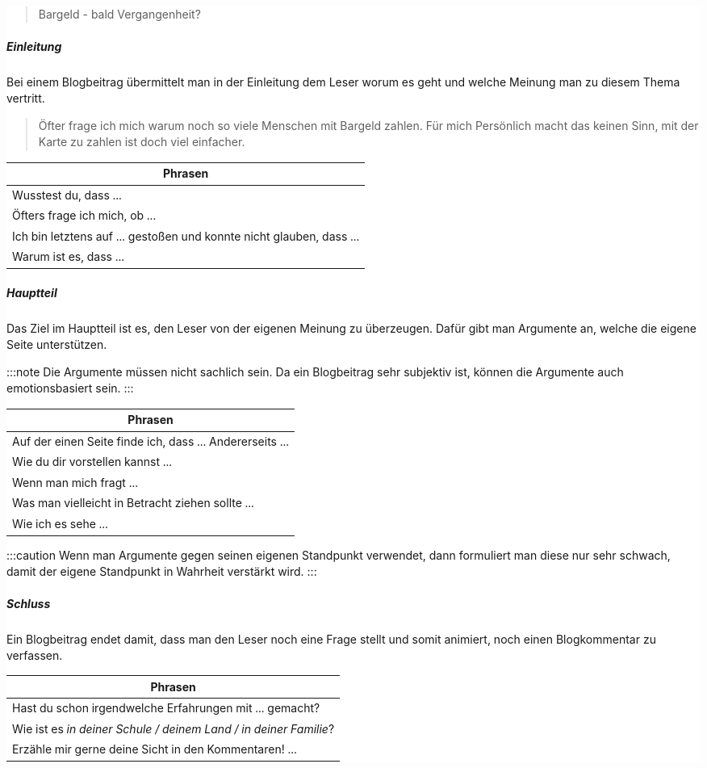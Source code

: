 > Bargeld - bald Vergangenheit?

##### Einleitung

Bei einem Blogbeitrag übermittelt man in der Einleitung dem Leser worum es geht und welche Meinung man zu diesem Thema vertritt.

> Öfter frage ich mich warum noch so viele Menschen mit Bargeld zahlen. Für mich Persönlich macht das keinen Sinn, mit der Karte zu zahlen ist doch viel einfacher.

| Phrasen                                                              |
| -------------------------------------------------------------------- |
| Wusstest du, dass ...                                                |
| Öfters frage ich mich, ob ...                                        |
| Ich bin letztens auf ... gestoßen und konnte nicht glauben, dass ... |
| Warum ist es, dass ...                                               |

##### Hauptteil

Das Ziel im Hauptteil ist es, den Leser von der eigenen Meinung zu überzeugen. Dafür gibt man Argumente an, welche die eigene Seite unterstützen.

:::note
Die Argumente müssen nicht sachlich sein. Da ein Blogbeitrag sehr subjektiv ist, können die Argumente auch emotionsbasiert sein.
:::

| Phrasen                                                  |
| -------------------------------------------------------- |
| Auf der einen Seite finde ich, dass ... Andererseits ... |
| Wie du dir vorstellen kannst ...                         |
| Wenn man mich fragt ...                                  |
| Was man vielleicht in Betracht ziehen sollte ...         |
| Wie ich es sehe ...                                      |

:::caution
Wenn man Argumente gegen seinen eigenen Standpunkt verwendet, dann formuliert man diese nur sehr schwach, damit der eigene Standpunkt in Wahrheit verstärkt wird.
:::

##### Schluss

Ein Blogbeitrag endet damit, dass man den Leser noch eine Frage stellt und somit animiert, noch einen Blogkommentar zu verfassen.

| Phrasen                                                          |
| ---------------------------------------------------------------- |
| Hast du schon irgendwelche Erfahrungen mit ... gemacht?          |
| Wie ist es _in deiner Schule / deinem Land / in deiner Familie_? |
| Erzähle mir gerne deine Sicht in den Kommentaren! ...            |
